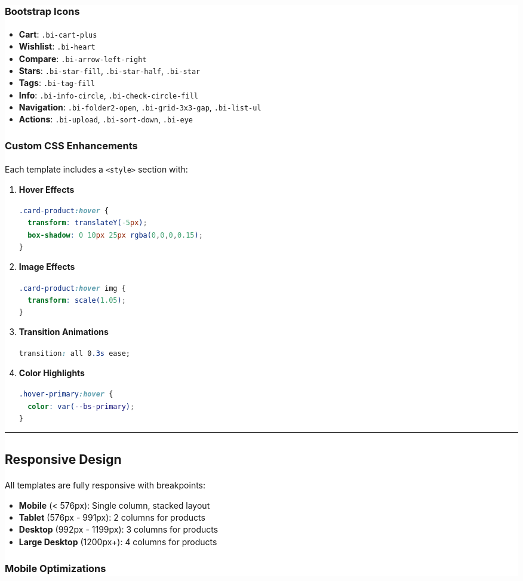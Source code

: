 ### Bootstrap Icons

- **Cart**: `.bi-cart-plus`
- **Wishlist**: `.bi-heart`
- **Compare**: `.bi-arrow-left-right`
- **Stars**: `.bi-star-fill`, `.bi-star-half`, `.bi-star`
- **Tags**: `.bi-tag-fill`
- **Info**: `.bi-info-circle`, `.bi-check-circle-fill`
- **Navigation**: `.bi-folder2-open`, `.bi-grid-3x3-gap`, `.bi-list-ul`
- **Actions**: `.bi-upload`, `.bi-sort-down`, `.bi-eye`

### Custom CSS Enhancements

Each template includes a `<style>` section with:

1. **Hover Effects**
   ```css
   .card-product:hover {
     transform: translateY(-5px);
     box-shadow: 0 10px 25px rgba(0,0,0,0.15);
   }
   ```

2. **Image Effects**
   ```css
   .card-product:hover img {
     transform: scale(1.05);
   }
   ```

3. **Transition Animations**
   ```css
   transition: all 0.3s ease;
   ```

4. **Color Highlights**
   ```css
   .hover-primary:hover {
     color: var(--bs-primary);
   }
   ```

---

## Responsive Design

All templates are fully responsive with breakpoints:

- **Mobile** (< 576px): Single column, stacked layout
- **Tablet** (576px - 991px): 2 columns for products
- **Desktop** (992px - 1199px): 3 columns for products
- **Large Desktop** (1200px+): 4 columns for products

### Mobile Optimizations
